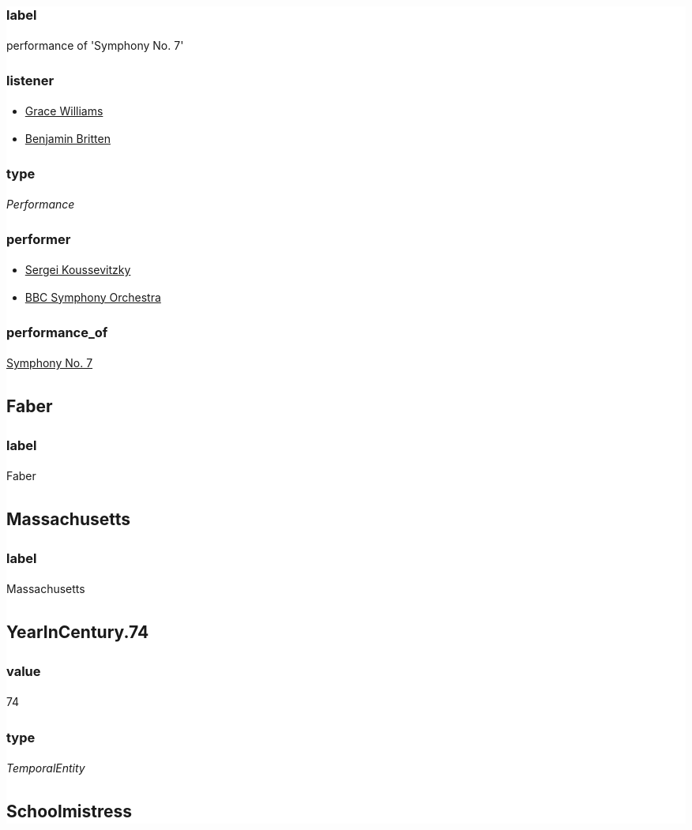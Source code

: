 ### label


performance of 'Symphony No. 7'

### listener

 - [Grace Williams](#Grace-Williams)

 - [Benjamin Britten](#Benjamin-Britten)

### type


*Performance*

### performer

 - [Sergei Koussevitzky](#Sergei-Koussevitzky)

 - [BBC Symphony Orchestra](#BBC-Symphony-Orchestra)

### performance_of


[Symphony No. 7](#Symphony-No.-7)

## Faber

### label


Faber

## Massachusetts

### label


Massachusetts

## YearInCentury.74

### value


74

### type


*TemporalEntity*

## Schoolmistress
